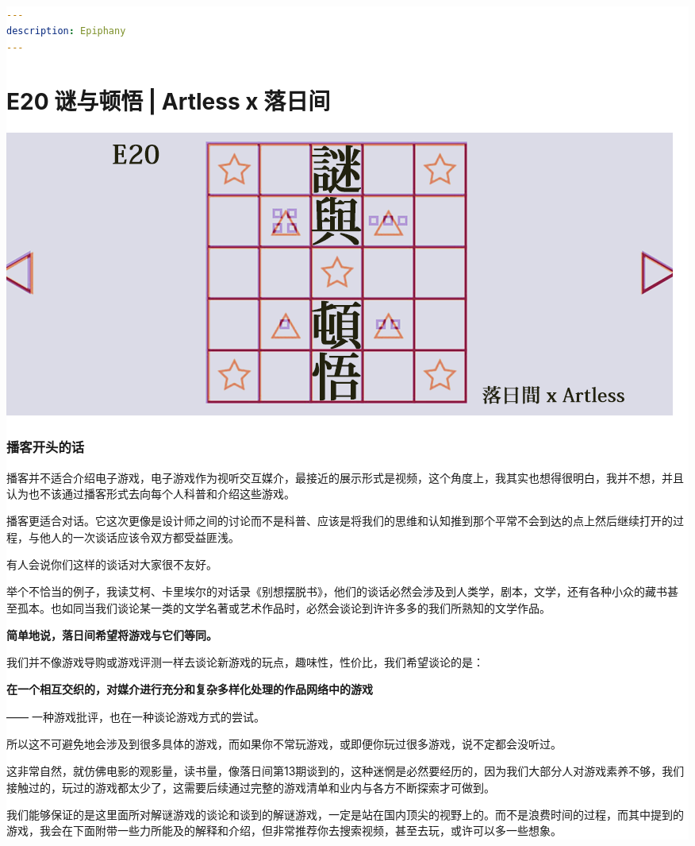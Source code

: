 ```yaml
---
description: Epiphany
---
```


# E20 谜与顿悟 \|  Artless x 落日间

![](../../.gitbook/assets/cover20_slim.png)

### 播客开头的话

播客并不适合介绍电子游戏，电子游戏作为视听交互媒介，最接近的展示形式是视频，这个角度上，我其实也想得很明白，我并不想，并且认为也不该通过播客形式去向每个人科普和介绍这些游戏。

播客更适合对话。它这次更像是设计师之间的讨论而不是科普、应该是将我们的思维和认知推到那个平常不会到达的点上然后继续打开的过程，与他人的一次谈话应该令双方都受益匪浅。

有人会说你们这样的谈话对大家很不友好。

举个不恰当的例子，我读艾柯、卡里埃尔的对话录《别想摆脱书》，他们的谈话必然会涉及到人类学，剧本，文学，还有各种小众的藏书甚至孤本。也如同当我们谈论某一类的文学名著或艺术作品时，必然会谈论到许许多多的我们所熟知的文学作品。

**简单地说，落日间希望将游戏与它们等同。**

我们并不像游戏导购或游戏评测一样去谈论新游戏的玩点，趣味性，性价比，我们希望谈论的是：

**在一个相互交织的，对媒介进行充分和复杂多样化处理的作品网络中的游戏**

—— 一种游戏批评，也在一种谈论游戏方式的尝试。

所以这不可避免地会涉及到很多具体的游戏，而如果你不常玩游戏，或即便你玩过很多游戏，说不定都会没听过。

这非常自然，就仿佛电影的观影量，读书量，像落日间第13期谈到的，这种迷惘是必然要经历的，因为我们大部分人对游戏素养不够，我们接触过的，玩过的游戏都太少了，这需要后续通过完整的游戏清单和业内与各方不断探索才可做到。

我们能够保证的是这里面所对解谜游戏的谈论和谈到的解谜游戏，一定是站在国内顶尖的视野上的。而不是浪费时间的过程，而其中提到的游戏，我会在下面附带一些力所能及的解释和介绍，但非常推荐你去搜索视频，甚至去玩，或许可以多一些想象。
